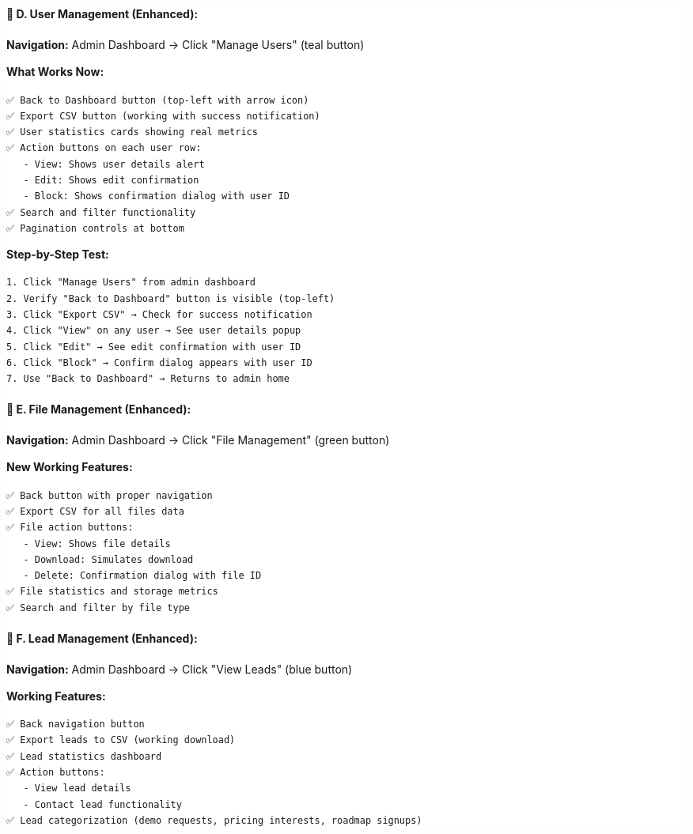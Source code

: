 #### **👥 D. User Management (Enhanced):**

**Navigation:** Admin Dashboard → Click "Manage Users" (teal button)

**What Works Now:**
```
✅ Back to Dashboard button (top-left with arrow icon)
✅ Export CSV button (working with success notification)
✅ User statistics cards showing real metrics
✅ Action buttons on each user row:
   - View: Shows user details alert
   - Edit: Shows edit confirmation  
   - Block: Shows confirmation dialog with user ID
✅ Search and filter functionality
✅ Pagination controls at bottom
```

**Step-by-Step Test:**
```
1. Click "Manage Users" from admin dashboard
2. Verify "Back to Dashboard" button is visible (top-left)
3. Click "Export CSV" → Check for success notification
4. Click "View" on any user → See user details popup
5. Click "Edit" → See edit confirmation with user ID
6. Click "Block" → Confirm dialog appears with user ID
7. Use "Back to Dashboard" → Returns to admin home
```

#### **📁 E. File Management (Enhanced):**

**Navigation:** Admin Dashboard → Click "File Management" (green button)

**New Working Features:**
```
✅ Back button with proper navigation
✅ Export CSV for all files data
✅ File action buttons:
   - View: Shows file details
   - Download: Simulates download
   - Delete: Confirmation dialog with file ID
✅ File statistics and storage metrics
✅ Search and filter by file type
```

#### **👔 F. Lead Management (Enhanced):**

**Navigation:** Admin Dashboard → Click "View Leads" (blue button)

**Working Features:**
```
✅ Back navigation button
✅ Export leads to CSV (working download)
✅ Lead statistics dashboard
✅ Action buttons:
   - View lead details
   - Contact lead functionality  
✅ Lead categorization (demo requests, pricing interests, roadmap signups)
```
